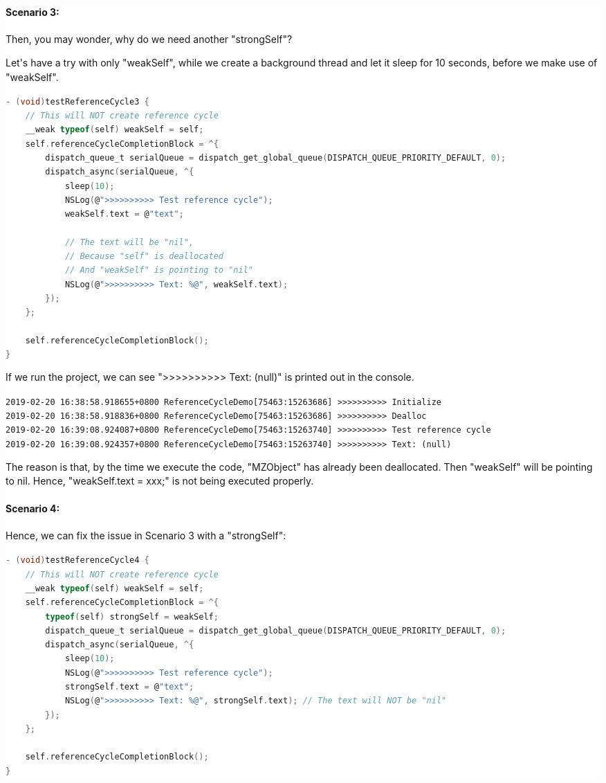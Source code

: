 #### Scenario 3:

Then, you may wonder, why do we need another "strongSelf"?

Let's have a try with only "weakSelf", while we create a background thread and let it sleep for 10 seconds, before we make use of "weakSelf".

```c
- (void)testReferenceCycle3 {
	// This will NOT create reference cycle
	__weak typeof(self) weakSelf = self;
	self.referenceCycleCompletionBlock = ^{
		dispatch_queue_t serialQueue = dispatch_get_global_queue(DISPATCH_QUEUE_PRIORITY_DEFAULT, 0);
		dispatch_async(serialQueue, ^{
			sleep(10);
			NSLog(@">>>>>>>>>> Test reference cycle");
			weakSelf.text = @"text";

			// The text will be "nil",
			// Because "self" is deallocated
			// And "weakSelf" is pointing to "nil"
			NSLog(@">>>>>>>>>> Text: %@", weakSelf.text);
		});
	};

	self.referenceCycleCompletionBlock();
}
```

If we run the project, we can see ">>>>>>>>>> Text: (null)" is printed out in the console.

```
2019-02-20 16:38:58.918655+0800 ReferenceCycleDemo[75463:15263686] >>>>>>>>>> Initialize
2019-02-20 16:38:58.918836+0800 ReferenceCycleDemo[75463:15263686] >>>>>>>>>> Dealloc
2019-02-20 16:39:08.924087+0800 ReferenceCycleDemo[75463:15263740] >>>>>>>>>> Test reference cycle
2019-02-20 16:39:08.924357+0800 ReferenceCycleDemo[75463:15263740] >>>>>>>>>> Text: (null)
```

The reason is that, by the time we execute the code, "MZObject" has already been deallocated. Then "weakSelf" will be pointing to nil. Hence, "weakSelf.text = xxx;" is not being executed properly.

#### Scenario 4:

Hence, we can fix the issue in Scenario 3 with a "strongSelf":

```c
- (void)testReferenceCycle4 {
	// This will NOT create reference cycle
	__weak typeof(self) weakSelf = self;
	self.referenceCycleCompletionBlock = ^{
		typeof(self) strongSelf = weakSelf;
		dispatch_queue_t serialQueue = dispatch_get_global_queue(DISPATCH_QUEUE_PRIORITY_DEFAULT, 0);
		dispatch_async(serialQueue, ^{
			sleep(10);
			NSLog(@">>>>>>>>>> Test reference cycle");
			strongSelf.text = @"text";
			NSLog(@">>>>>>>>>> Text: %@", strongSelf.text); // The text will NOT be "nil"
		});
	};

	self.referenceCycleCompletionBlock();
}
```
